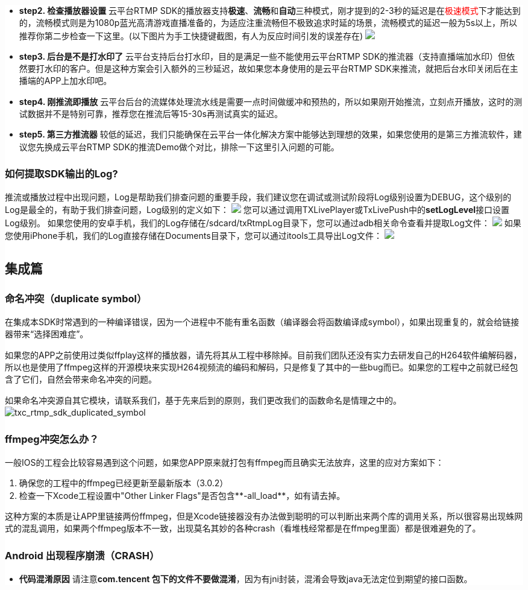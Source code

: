 - **step2. 检查播放器设置**
云平台RTMP SDK的播放器支持**极速**、**流畅**和**自动**三种模式，刚才提到的2-3秒的延迟是在<font color='red'>极速模式</font>下才能达到的，流畅模式则是为1080p蓝光高清游戏直播准备的，为适应注重流畅但不极致追求时延的场景，流畅模式的延迟一般为5s以上，所以推荐你第二步检查一下这里。(以下图片为手工快捷键截图，有人为反应时间引发的误差存在)
![](http://imgcache.tce.fsphere.cn/static/mc.qcloudimg.com/static/img/9e958f11e25eb2d2ca21c5935ae094e1/image.png)

- **step3. 后台是不是打水印了**
云平台支持后台打水印，目的是满足一些不能使用云平台RTMP SDK的推流器（支持直播端加水印）但依然要打水印的客户。但是这种方案会引入额外的三秒延迟，故如果您本身使用的是云平台RTMP SDK来推流，就把后台水印关闭后在主播端的APP上加水印吧。

- **step4. 刚推流即播放**
云平台后台的流媒体处理流水线是需要一点时间做缓冲和预热的，所以如果刚开始推流，立刻点开播放，这时的测试数据并不是特别可靠，推荐您在推流后等15-30s再测试真实的延迟。

- **step5. 第三方推流器**
较低的延迟，我们只能确保在云平台一体化解决方案中能够达到理想的效果，如果您使用的是第三方推流软件，建议您先换成云平台RTMP SDK的推流Demo做个对比，排除一下这里引入问题的可能。



### 如何提取SDK输出的Log?
推流或播放过程中出现问题，Log是帮助我们排查问题的重要手段，我们建议您在调试或测试阶段将Log级别设置为DEBUG，这个级别的Log是最全的，有助于我们排查问题，Log级别的定义如下：
![](http://imgcache.tce.fsphere.cn/static/mccdn.qcloud.com/static/img/cfe3402e5f9f4bef1f900db2a967e3be/image.png)
您可以通过调用TXLivePlayer或TxLivePush中的**setLogLevel**接口设置Log级别。
如果您使用的安卓手机，我们的Log存储在/sdcard/txRtmpLog目录下，您可以通过adb相关命令查看并提取Log文件：
![](http://imgcache.tce.fsphere.cn/static/mccdn.qcloud.com/static/img/1a38cf482394d8e6ab678d44c4059a63/image.png)
如果您使用iPhone手机，我们的Log直接存储在Documents目录下，您可以通过itools工具导出Log文件：
![](http://imgcache.tce.fsphere.cn/static/mccdn.qcloud.com/static/img/38ef348f3623dcea65cc4f5a8529dacf/image.png)



## 集成篇

### 命名冲突（duplicate symbol）
在集成本SDK时常遇到的一种编译错误，因为一个进程中不能有重名函数（编译器会将函数编译成symbol），如果出现重复的，就会给链接器带来“选择困难症”。

如果您的APP之前使用过类似ffplay这样的播放器，请先将其从工程中移除掉。目前我们团队还没有实力去研发自己的H264软件编解码器，所以也是使用了ffmpeg这样的开源模块来实现H264视频流的编码和解码，只是修复了其中的一些bug而已。如果您的工程中之前就已经包含了它们，自然会带来命名冲突的问题。

如果命名冲突源自其它模块，请联系我们，基于先来后到的原则，我们更改我们的函数命名是情理之中的。
![txc_rtmp_sdk_duplicated_symbol](http://imgcache.tce.fsphere.cn/static/qzonestyle.gtimg.cn/qzone/vas/opensns/res/img/txc_rtmp_sdk_duplicated_symbol.jpg)

### ffmpeg冲突怎么办？

一般IOS的工程会比较容易遇到这个问题，如果您APP原来就打包有ffmpeg而且确实无法放弃，这里的应对方案如下：
1. 确保您的工程中的ffmpeg已经更新至最新版本（3.0.2）
2. 检查一下Xcode工程设置中"Other Linker Flags"是否包含**-all_load**，如有请去掉。

这种方案的本质是让APP里链接两份ffmpeg，但是Xcode链接器没有办法做到聪明的可以判断出来两个库的调用关系，所以很容易出现蛛网式的混乱调用，如果两个ffmpeg版本不一致，出现莫名其妙的各种crash（看堆栈经常都是在ffmpeg里面）都是很难避免的了。

### Android 出现程序崩溃（CRASH）
- **代码混淆原因**
请注意**com.tencent 包下的文件不要做混淆**，因为有jni封装，混淆会导致java无法定位到期望的接口函数。
